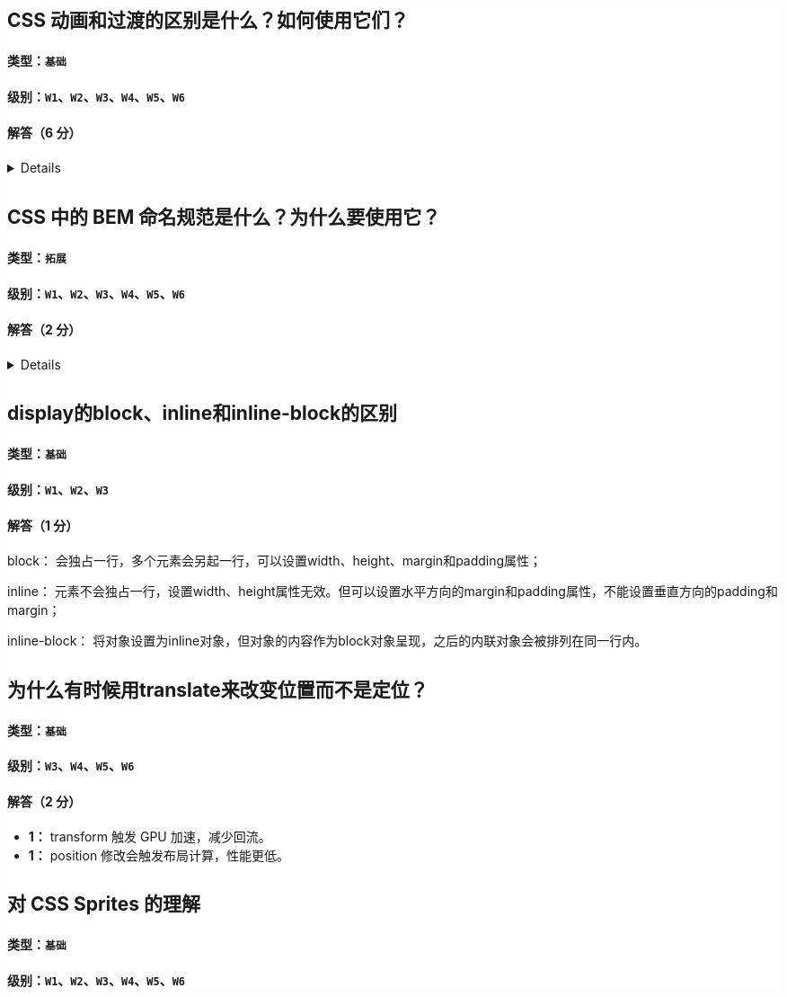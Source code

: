 ## CSS 动画和过渡的区别是什么？如何使用它们？

#### 类型：`基础`

#### 级别：`W1`、`W2`、`W3`、`W4`、`W5`、`W6`

#### 解答（6 分）

<details></details>

## CSS 中的 BEM 命名规范是什么？为什么要使用它？

#### 类型：`拓展`

#### 级别：`W1`、`W2`、`W3`、`W4`、`W5`、`W6`

#### 解答（2 分）

<details></details>

## display的block、inline和inline-block的区别

#### 类型：`基础`

#### 级别：`W1`、`W2`、`W3`

#### 解答（1 分）

block： 会独占一行，多个元素会另起一行，可以设置width、height、margin和padding属性；

inline： 元素不会独占一行，设置width、height属性无效。但可以设置水平方向的margin和padding属性，不能设置垂直方向的padding和margin；

inline-block： 将对象设置为inline对象，但对象的内容作为block对象呈现，之后的内联对象会被排列在同一行内。

## 为什么有时候⽤translate来改变位置⽽不是定位？

#### 类型：`基础`

#### 级别：`W3`、`W4`、`W5`、`W6`

#### 解答（2 分）

- **1：** transform 触发 GPU 加速，减少回流。
- **1：** position 修改会触发布局计算，性能更低。

## 对 CSS Sprites 的理解

#### 类型：`基础`

#### 级别：`W1`、`W2`、`W3`、`W4`、`W5`、`W6`
